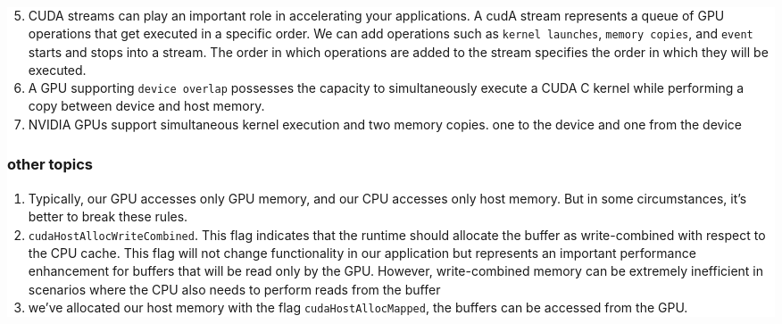 5. CUDA streams can play an important role in accelerating your applications. A cudA stream represents a queue of GPU operations that get executed in a specific order. We can add operations such as `kernel launches`, `memory copies`, and `event` starts and stops into a stream. The order in which operations are added to the stream specifies the order in which they will be executed. 
6. A GPU supporting `device overlap` possesses the capacity to simultaneously execute a CUDA C kernel while performing a copy between device and host memory. 
7. NVIDIA GPUs support simultaneous kernel execution and two memory copies. one to the device and one from the device


### other topics
1. Typically, our GPU accesses only GPU memory, and our CPU accesses only host memory. But in some circumstances, it’s better to break these rules.
2. `cudaHostAllocWriteCombined`. This flag indicates that the runtime should allocate the buffer as write-combined with respect to the CPU cache. This flag will not change functionality in our application but represents an important performance enhancement for buffers that will be read only by the GPU. However, write-combined memory can be extremely inefficient in scenarios where the CPU also needs to perform reads from the buffer
3.  we’ve allocated our host memory with the flag `cudaHostAllocMapped`, the buffers can be accessed from the GPU.

